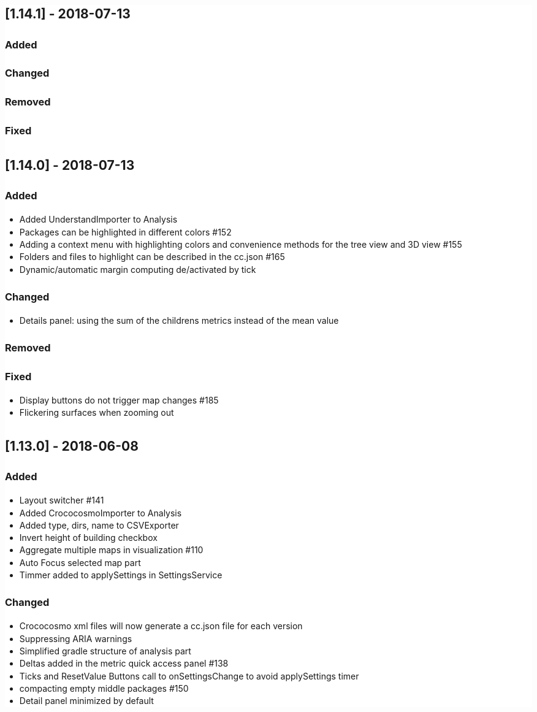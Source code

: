 ## [1.14.1] - 2018-07-13

### Added

### Changed

### Removed

### Fixed

## [1.14.0] - 2018-07-13

### Added

- Added UnderstandImporter to Analysis
- Packages can be highlighted in different colors #152
- Adding a context menu with highlighting colors and convenience methods for the tree view and 3D view #155
- Folders and files to highlight can be described in the cc.json #165
- Dynamic/automatic margin computing de/activated by tick

### Changed

- Details panel: using the sum of the childrens metrics instead of the mean value

### Removed

### Fixed

- Display buttons do not trigger map changes #185
- Flickering surfaces when zooming out

## [1.13.0] - 2018-06-08

### Added

- Layout switcher #141
- Added CrococosmoImporter to Analysis
- Added type, dirs, name to CSVExporter
- Invert height of building checkbox
- Aggregate multiple maps in visualization #110
- Auto Focus selected map part
- Timmer added to applySettings in SettingsService

### Changed

- Crococosmo xml files will now generate a cc.json file for each version
- Suppressing ARIA warnings
- Simplified gradle structure of analysis part
- Deltas added in the metric quick access panel #138
- Ticks and ResetValue Buttons call to onSettingsChange to avoid applySettings timer
- compacting empty middle packages #150
- Detail panel minimized by default
